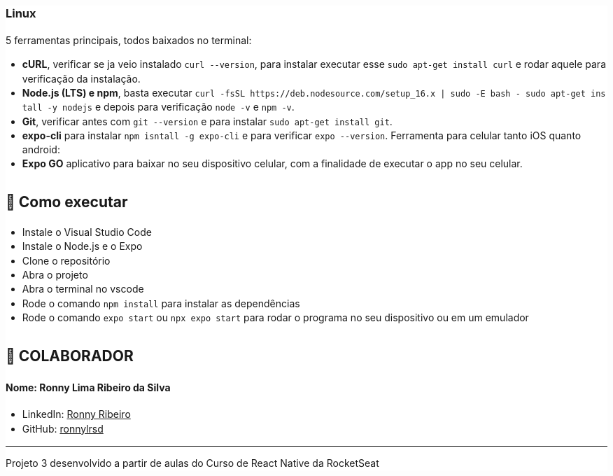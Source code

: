 ### Linux
5 ferramentas principais, todos baixados no terminal:
- **cURL**, verificar se ja veio instalado `curl --version`, para instalar executar esse `sudo apt-get install curl` e rodar aquele para verificação da instalação.
- **Node.js (LTS) e npm**, basta executar `curl -fsSL https://deb.nodesource.com/setup_16.x | sudo -E bash -
sudo apt-get install -y nodejs` e depois para verificação `node -v` e `npm -v`.
- **Git**, verificar antes com `git --version` e para instalar `sudo apt-get install git`.
- **expo-cli** para instalar `npm isntall -g expo-cli` e para verificar `expo --version`.
Ferramenta para celular tanto iOS quanto android:
- **Expo GO** aplicativo para baixar no seu dispositivo celular, com a finalidade de executar o app no seu celular.

## 🚀 Como executar

- Instale o Visual Studio Code
- Instale o Node.js e o Expo
- Clone o repositório
- Abra o projeto
- Abra o terminal no vscode
- Rode o comando `npm install` para instalar as dependências
- Rode o comando `expo start` ou `npx expo start` para rodar o programa no seu dispositivo ou em um emulador

## 👷 COLABORADOR

#### Nome: Ronny Lima Ribeiro da Silva
- LinkedIn: [Ronny Ribeiro](https://www.linkedin.com/in/ronny-lima-ribeiro-da-silva/)
- GitHub: [ronnylrsd](https://github.com/ronnylrsd)


---

Projeto 3 desenvolvido a partir de aulas do Curso de React Native da RocketSeat

